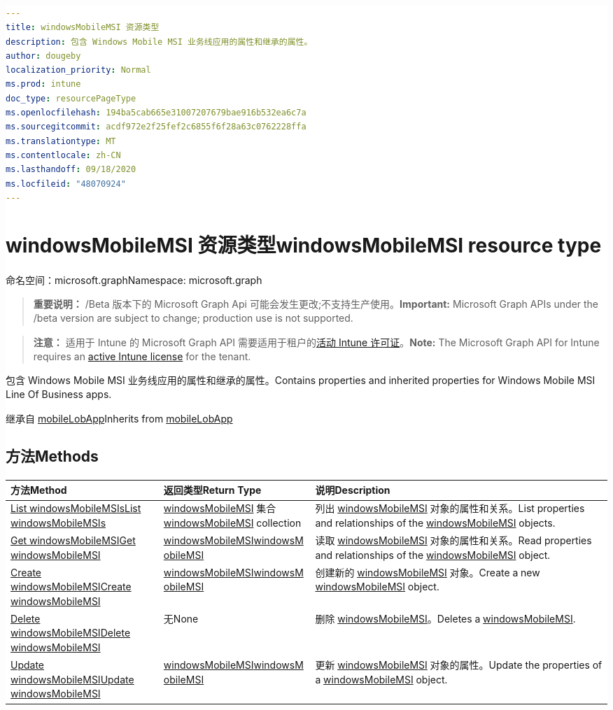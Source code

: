 ```yaml
---
title: windowsMobileMSI 资源类型
description: 包含 Windows Mobile MSI 业务线应用的属性和继承的属性。
author: dougeby
localization_priority: Normal
ms.prod: intune
doc_type: resourcePageType
ms.openlocfilehash: 194ba5cab665e31007207679bae916b532ea6c7a
ms.sourcegitcommit: acdf972e2f25fef2c6855f6f28a63c0762228ffa
ms.translationtype: MT
ms.contentlocale: zh-CN
ms.lasthandoff: 09/18/2020
ms.locfileid: "48070924"
---
```

# <a name="windowsmobilemsi-resource-type"></a><span data-ttu-id="ded0d-103">windowsMobileMSI 资源类型</span><span class="sxs-lookup"><span data-stu-id="ded0d-103">windowsMobileMSI resource type</span></span>

<span data-ttu-id="ded0d-104">命名空间：microsoft.graph</span><span class="sxs-lookup"><span data-stu-id="ded0d-104">Namespace: microsoft.graph</span></span>

> <span data-ttu-id="ded0d-105">**重要说明：** /Beta 版本下的 Microsoft Graph Api 可能会发生更改;不支持生产使用。</span><span class="sxs-lookup"><span data-stu-id="ded0d-105">**Important:** Microsoft Graph APIs under the /beta version are subject to change; production use is not supported.</span></span>

> <span data-ttu-id="ded0d-106">**注意：** 适用于 Intune 的 Microsoft Graph API 需要适用于租户的[活动 Intune 许可证](https://go.microsoft.com/fwlink/?linkid=839381)。</span><span class="sxs-lookup"><span data-stu-id="ded0d-106">**Note:** The Microsoft Graph API for Intune requires an [active Intune license](https://go.microsoft.com/fwlink/?linkid=839381) for the tenant.</span></span>

<span data-ttu-id="ded0d-107">包含 Windows Mobile MSI 业务线应用的属性和继承的属性。</span><span class="sxs-lookup"><span data-stu-id="ded0d-107">Contains properties and inherited properties for Windows Mobile MSI Line Of Business apps.</span></span>


<span data-ttu-id="ded0d-108">继承自 [mobileLobApp](../resources/intune-apps-mobilelobapp.md)</span><span class="sxs-lookup"><span data-stu-id="ded0d-108">Inherits from [mobileLobApp](../resources/intune-apps-mobilelobapp.md)</span></span>

## <a name="methods"></a><span data-ttu-id="ded0d-109">方法</span><span class="sxs-lookup"><span data-stu-id="ded0d-109">Methods</span></span>
|<span data-ttu-id="ded0d-110">方法</span><span class="sxs-lookup"><span data-stu-id="ded0d-110">Method</span></span>|<span data-ttu-id="ded0d-111">返回类型</span><span class="sxs-lookup"><span data-stu-id="ded0d-111">Return Type</span></span>|<span data-ttu-id="ded0d-112">说明</span><span class="sxs-lookup"><span data-stu-id="ded0d-112">Description</span></span>|
|:---|:---|:---|
|[<span data-ttu-id="ded0d-113">List windowsMobileMSIs</span><span class="sxs-lookup"><span data-stu-id="ded0d-113">List windowsMobileMSIs</span></span>](../api/intune-apps-windowsmobilemsi-list.md)|<span data-ttu-id="ded0d-114">[windowsMobileMSI](../resources/intune-apps-windowsmobilemsi.md) 集合</span><span class="sxs-lookup"><span data-stu-id="ded0d-114">[windowsMobileMSI](../resources/intune-apps-windowsmobilemsi.md) collection</span></span>|<span data-ttu-id="ded0d-115">列出 [windowsMobileMSI](../resources/intune-apps-windowsmobilemsi.md) 对象的属性和关系。</span><span class="sxs-lookup"><span data-stu-id="ded0d-115">List properties and relationships of the [windowsMobileMSI](../resources/intune-apps-windowsmobilemsi.md) objects.</span></span>|
|[<span data-ttu-id="ded0d-116">Get windowsMobileMSI</span><span class="sxs-lookup"><span data-stu-id="ded0d-116">Get windowsMobileMSI</span></span>](../api/intune-apps-windowsmobilemsi-get.md)|[<span data-ttu-id="ded0d-117">windowsMobileMSI</span><span class="sxs-lookup"><span data-stu-id="ded0d-117">windowsMobileMSI</span></span>](../resources/intune-apps-windowsmobilemsi.md)|<span data-ttu-id="ded0d-118">读取 [windowsMobileMSI](../resources/intune-apps-windowsmobilemsi.md) 对象的属性和关系。</span><span class="sxs-lookup"><span data-stu-id="ded0d-118">Read properties and relationships of the [windowsMobileMSI](../resources/intune-apps-windowsmobilemsi.md) object.</span></span>|
|[<span data-ttu-id="ded0d-119">Create windowsMobileMSI</span><span class="sxs-lookup"><span data-stu-id="ded0d-119">Create windowsMobileMSI</span></span>](../api/intune-apps-windowsmobilemsi-create.md)|[<span data-ttu-id="ded0d-120">windowsMobileMSI</span><span class="sxs-lookup"><span data-stu-id="ded0d-120">windowsMobileMSI</span></span>](../resources/intune-apps-windowsmobilemsi.md)|<span data-ttu-id="ded0d-121">创建新的 [windowsMobileMSI](../resources/intune-apps-windowsmobilemsi.md) 对象。</span><span class="sxs-lookup"><span data-stu-id="ded0d-121">Create a new [windowsMobileMSI](../resources/intune-apps-windowsmobilemsi.md) object.</span></span>|
|[<span data-ttu-id="ded0d-122">Delete windowsMobileMSI</span><span class="sxs-lookup"><span data-stu-id="ded0d-122">Delete windowsMobileMSI</span></span>](../api/intune-apps-windowsmobilemsi-delete.md)|<span data-ttu-id="ded0d-123">无</span><span class="sxs-lookup"><span data-stu-id="ded0d-123">None</span></span>|<span data-ttu-id="ded0d-124">删除 [windowsMobileMSI](../resources/intune-apps-windowsmobilemsi.md)。</span><span class="sxs-lookup"><span data-stu-id="ded0d-124">Deletes a [windowsMobileMSI](../resources/intune-apps-windowsmobilemsi.md).</span></span>|
|[<span data-ttu-id="ded0d-125">Update windowsMobileMSI</span><span class="sxs-lookup"><span data-stu-id="ded0d-125">Update windowsMobileMSI</span></span>](../api/intune-apps-windowsmobilemsi-update.md)|[<span data-ttu-id="ded0d-126">windowsMobileMSI</span><span class="sxs-lookup"><span data-stu-id="ded0d-126">windowsMobileMSI</span></span>](../resources/intune-apps-windowsmobilemsi.md)|<span data-ttu-id="ded0d-127">更新 [windowsMobileMSI](../resources/intune-apps-windowsmobilemsi.md) 对象的属性。</span><span class="sxs-lookup"><span data-stu-id="ded0d-127">Update the properties of a [windowsMobileMSI](../resources/intune-apps-windowsmobilemsi.md) object.</span></span>|
